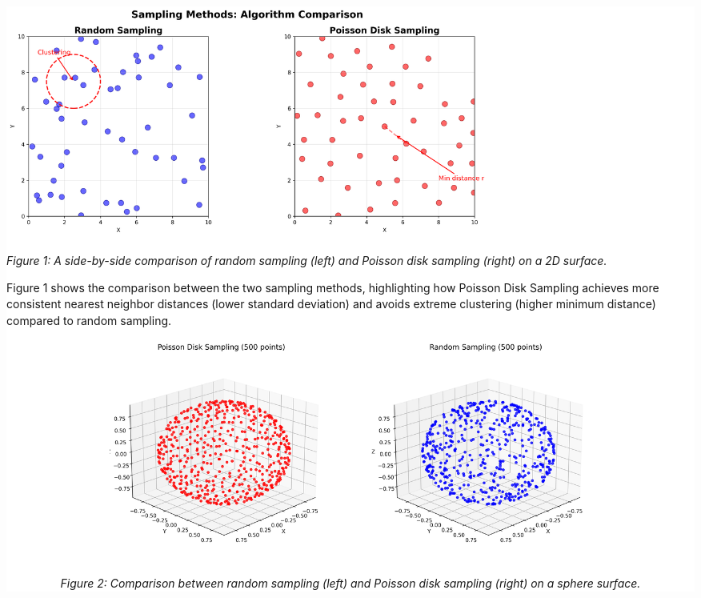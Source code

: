   <img src="assets/images/post001_algorithm_comparison.png" alt="Algorithm Comparison" width="70%">
  <p><em> Figure 1: A side-by-side comparison of random sampling (left) and Poisson disk sampling (right) on a 2D surface.</em></p>
</div>




Figure 1 shows the comparison between the two sampling methods, highlighting how Poisson Disk Sampling achieves more consistent nearest neighbor distances (lower standard deviation) and avoids extreme clustering (higher minimum distance) compared to random sampling.


<div align="center">
  <img src="assets/images/post001_sampling_comparison.png" alt="Sampling Comparison on Surface" width="70%">
    <p><em>Figure 2: Comparison between random sampling (left) and Poisson disk sampling (right) on a sphere surface.</em></p>
</div>
